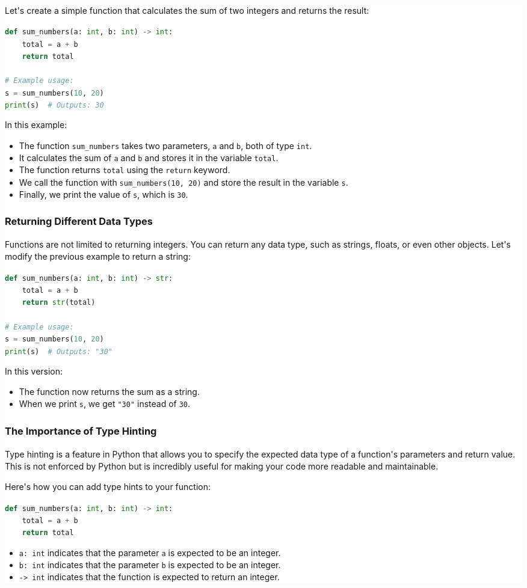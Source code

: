 Let's create a simple function that calculates the sum of two integers and returns the result:

```python
def sum_numbers(a: int, b: int) -> int:
    total = a + b
    return total

# Example usage:
s = sum_numbers(10, 20)
print(s)  # Outputs: 30
```

In this example:
- The function `sum_numbers` takes two parameters, `a` and `b`, both of type `int`.
- It calculates the sum of `a` and `b` and stores it in the variable `total`.
- The function returns `total` using the `return` keyword.
- We call the function with `sum_numbers(10, 20)` and store the result in the variable `s`.
- Finally, we print the value of `s`, which is `30`.

### Returning Different Data Types

Functions are not limited to returning integers. You can return any data type, such as strings, floats, or even other objects. Let's modify the previous example to return a string:

```python
def sum_numbers(a: int, b: int) -> str:
    total = a + b
    return str(total)

# Example usage:
s = sum_numbers(10, 20)
print(s)  # Outputs: "30"
```

In this version:
- The function now returns the sum as a string.
- When we print `s`, we get `"30"` instead of `30`.

### The Importance of Type Hinting

Type hinting is a feature in Python that allows you to specify the expected data type of a function's parameters and return value. This is not enforced by Python but is incredibly useful for making your code more readable and maintainable.

Here's how you can add type hints to your function:

```python
def sum_numbers(a: int, b: int) -> int:
    total = a + b
    return total
```

- `a: int` indicates that the parameter `a` is expected to be an integer.
- `b: int` indicates that the parameter `b` is expected to be an integer.
- `-> int` indicates that the function is expected to return an integer.
